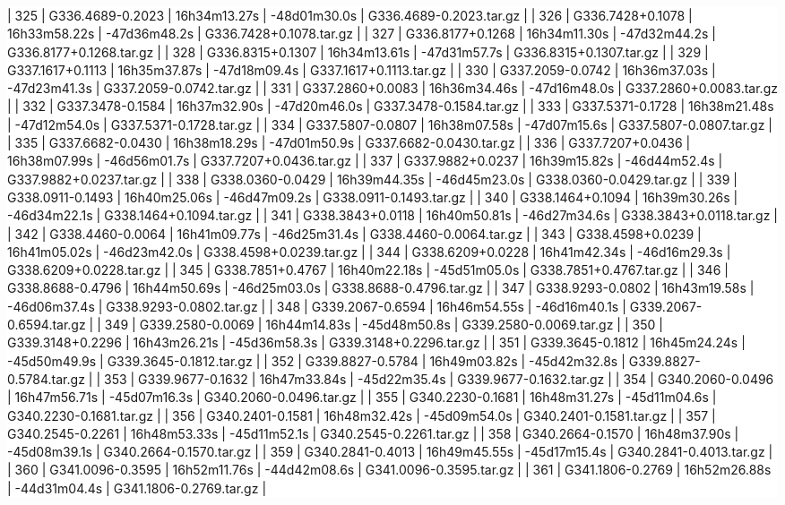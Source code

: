 | 325 | G336.4689-0.2023 | 16h34m13.27s | -48d01m30.0s | G336.4689-0.2023.tar.gz |
| 326 | G336.7428+0.1078 | 16h33m58.22s | -47d36m48.2s | G336.7428+0.1078.tar.gz |
| 327 | G336.8177+0.1268 | 16h34m11.30s | -47d32m44.2s | G336.8177+0.1268.tar.gz |
| 328 | G336.8315+0.1307 | 16h34m13.61s | -47d31m57.7s | G336.8315+0.1307.tar.gz |
| 329 | G337.1617+0.1113 | 16h35m37.87s | -47d18m09.4s | G337.1617+0.1113.tar.gz |
| 330 | G337.2059-0.0742 | 16h36m37.03s | -47d23m41.3s | G337.2059-0.0742.tar.gz |
| 331 | G337.2860+0.0083 | 16h36m34.46s | -47d16m48.0s | G337.2860+0.0083.tar.gz |
| 332 | G337.3478-0.1584 | 16h37m32.90s | -47d20m46.0s | G337.3478-0.1584.tar.gz |
| 333 | G337.5371-0.1728 | 16h38m21.48s | -47d12m54.0s | G337.5371-0.1728.tar.gz |
| 334 | G337.5807-0.0807 | 16h38m07.58s | -47d07m15.6s | G337.5807-0.0807.tar.gz |
| 335 | G337.6682-0.0430 | 16h38m18.29s | -47d01m50.9s | G337.6682-0.0430.tar.gz |
| 336 | G337.7207+0.0436 | 16h38m07.99s | -46d56m01.7s | G337.7207+0.0436.tar.gz |
| 337 | G337.9882+0.0237 | 16h39m15.82s | -46d44m52.4s | G337.9882+0.0237.tar.gz |
| 338 | G338.0360-0.0429 | 16h39m44.35s | -46d45m23.0s | G338.0360-0.0429.tar.gz |
| 339 | G338.0911-0.1493 | 16h40m25.06s | -46d47m09.2s | G338.0911-0.1493.tar.gz |
| 340 | G338.1464+0.1094 | 16h39m30.26s | -46d34m22.1s | G338.1464+0.1094.tar.gz |
| 341 | G338.3843+0.0118 | 16h40m50.81s | -46d27m34.6s | G338.3843+0.0118.tar.gz |
| 342 | G338.4460-0.0064 | 16h41m09.77s | -46d25m31.4s | G338.4460-0.0064.tar.gz |
| 343 | G338.4598+0.0239 | 16h41m05.02s | -46d23m42.0s | G338.4598+0.0239.tar.gz |
| 344 | G338.6209+0.0228 | 16h41m42.34s | -46d16m29.3s | G338.6209+0.0228.tar.gz |
| 345 | G338.7851+0.4767 | 16h40m22.18s | -45d51m05.0s | G338.7851+0.4767.tar.gz |
| 346 | G338.8688-0.4796 | 16h44m50.69s | -46d25m03.0s | G338.8688-0.4796.tar.gz |
| 347 | G338.9293-0.0802 | 16h43m19.58s | -46d06m37.4s | G338.9293-0.0802.tar.gz |
| 348 | G339.2067-0.6594 | 16h46m54.55s | -46d16m40.1s | G339.2067-0.6594.tar.gz |
| 349 | G339.2580-0.0069 | 16h44m14.83s | -45d48m50.8s | G339.2580-0.0069.tar.gz |
| 350 | G339.3148+0.2296 | 16h43m26.21s | -45d36m58.3s | G339.3148+0.2296.tar.gz |
| 351 | G339.3645-0.1812 | 16h45m24.24s | -45d50m49.9s | G339.3645-0.1812.tar.gz |
| 352 | G339.8827-0.5784 | 16h49m03.82s | -45d42m32.8s | G339.8827-0.5784.tar.gz |
| 353 | G339.9677-0.1632 | 16h47m33.84s | -45d22m35.4s | G339.9677-0.1632.tar.gz |
| 354 | G340.2060-0.0496 | 16h47m56.71s | -45d07m16.3s | G340.2060-0.0496.tar.gz |
| 355 | G340.2230-0.1681 | 16h48m31.27s | -45d11m04.6s | G340.2230-0.1681.tar.gz |
| 356 | G340.2401-0.1581 | 16h48m32.42s | -45d09m54.0s | G340.2401-0.1581.tar.gz |
| 357 | G340.2545-0.2261 | 16h48m53.33s | -45d11m52.1s | G340.2545-0.2261.tar.gz |
| 358 | G340.2664-0.1570 | 16h48m37.90s | -45d08m39.1s | G340.2664-0.1570.tar.gz |
| 359 | G340.2841-0.4013 | 16h49m45.55s | -45d17m15.4s | G340.2841-0.4013.tar.gz |
| 360 | G341.0096-0.3595 | 16h52m11.76s | -44d42m08.6s | G341.0096-0.3595.tar.gz |
| 361 | G341.1806-0.2769 | 16h52m26.88s | -44d31m04.4s | G341.1806-0.2769.tar.gz |